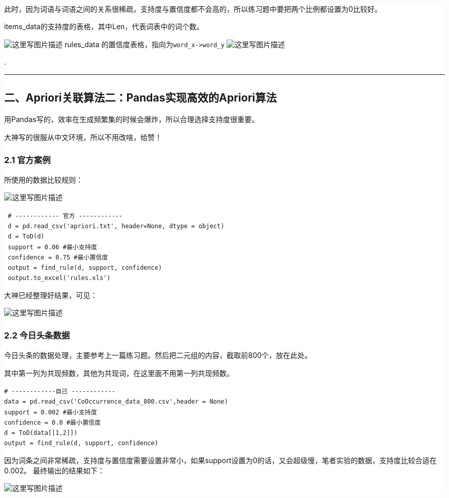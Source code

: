 此时，因为词语与词语之间的关系很稀疏，支持度与置信度都不会高的，所以练习题中要把两个比例都设置为0比较好。

items_data的支持度的表格，其中Len，代表词表中的词个数。

![这里写图片描述](https://img-blog.csdn.net/20180607160827757?watermark/2/text/aHR0cHM6Ly9ibG9nLmNzZG4ubmV0L3NpbmF0XzI2OTE3Mzgz/font/5a6L5L2T/fontsize/400/fill/I0JBQkFCMA==/dissolve/70)
rules_data 的置信度表格，指向为`word_x->word_y`
![这里写图片描述](https://img-blog.csdn.net/20180607160835393?watermark/2/text/aHR0cHM6Ly9ibG9nLmNzZG4ubmV0L3NpbmF0XzI2OTE3Mzgz/font/5a6L5L2T/fontsize/400/fill/I0JBQkFCMA==/dissolve/70)

.

----------


## 二、Apriori关联算法二：Pandas实现高效的Apriori算法

用Pandas写的，效率在生成频繁集的时候会爆炸，所以合理选择支持度很重要。

大神写的很服从中文环境，所以不用改啥，给赞！



### 2.1 官方案例

所使用的数据比较规则：

![这里写图片描述](https://img-blog.csdn.net/20180607161152614?watermark/2/text/aHR0cHM6Ly9ibG9nLmNzZG4ubmV0L3NpbmF0XzI2OTE3Mzgz/font/5a6L5L2T/fontsize/400/fill/I0JBQkFCMA==/dissolve/70)

```
 # ------------ 官方 ------------
 d = pd.read_csv('apriori.txt', header=None, dtype = object)
 d = ToD(d)
 support = 0.06 #最小支持度
 confidence = 0.75 #最小置信度
 output = find_rule(d, support, confidence)
 output.to_excel('rules.xls')
```

大神已经整理好结果，可见：

![这里写图片描述](https://img-blog.csdn.net/20180607161640197?watermark/2/text/aHR0cHM6Ly9ibG9nLmNzZG4ubmV0L3NpbmF0XzI2OTE3Mzgz/font/5a6L5L2T/fontsize/400/fill/I0JBQkFCMA==/dissolve/70)



### 2.2 今日头条数据

今日头条的数据处理，主要参考上一篇练习题。然后把二元组的内容，截取前800个，放在此处。

其中第一列为共现频数，其他为共现词，在这里面不用第一列共现频数。

```
# ------------自己 ------------
data = pd.read_csv('CoOccurrence_data_800.csv',header = None)
support = 0.002 #最小支持度
confidence = 0.0 #最小置信度
d = ToD(data[[1,2]])
output = find_rule(d, support, confidence)
```
因为词条之间非常稀疏，支持度与置信度需要设置非常小，如果support设置为0的话，又会超级慢，笔者实验的数据，支持度比较合适在0.002。
最终输出的结果如下：

![这里写图片描述](https://img-blog.csdn.net/20180607161704275?watermark/2/text/aHR0cHM6Ly9ibG9nLmNzZG4ubmV0L3NpbmF0XzI2OTE3Mzgz/font/5a6L5L2T/fontsize/400/fill/I0JBQkFCMA==/dissolve/70)



